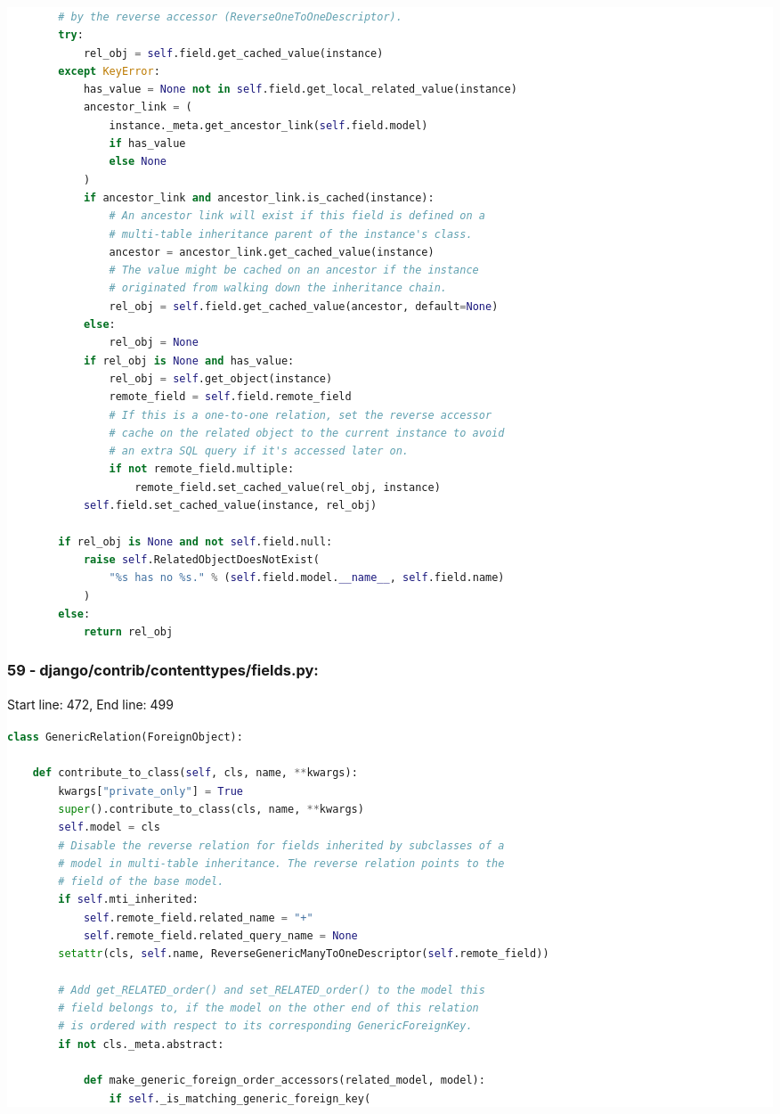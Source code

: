 ```python
        # by the reverse accessor (ReverseOneToOneDescriptor).
        try:
            rel_obj = self.field.get_cached_value(instance)
        except KeyError:
            has_value = None not in self.field.get_local_related_value(instance)
            ancestor_link = (
                instance._meta.get_ancestor_link(self.field.model)
                if has_value
                else None
            )
            if ancestor_link and ancestor_link.is_cached(instance):
                # An ancestor link will exist if this field is defined on a
                # multi-table inheritance parent of the instance's class.
                ancestor = ancestor_link.get_cached_value(instance)
                # The value might be cached on an ancestor if the instance
                # originated from walking down the inheritance chain.
                rel_obj = self.field.get_cached_value(ancestor, default=None)
            else:
                rel_obj = None
            if rel_obj is None and has_value:
                rel_obj = self.get_object(instance)
                remote_field = self.field.remote_field
                # If this is a one-to-one relation, set the reverse accessor
                # cache on the related object to the current instance to avoid
                # an extra SQL query if it's accessed later on.
                if not remote_field.multiple:
                    remote_field.set_cached_value(rel_obj, instance)
            self.field.set_cached_value(instance, rel_obj)

        if rel_obj is None and not self.field.null:
            raise self.RelatedObjectDoesNotExist(
                "%s has no %s." % (self.field.model.__name__, self.field.name)
            )
        else:
            return rel_obj
```
### 59 - django/contrib/contenttypes/fields.py:

Start line: 472, End line: 499

```python
class GenericRelation(ForeignObject):

    def contribute_to_class(self, cls, name, **kwargs):
        kwargs["private_only"] = True
        super().contribute_to_class(cls, name, **kwargs)
        self.model = cls
        # Disable the reverse relation for fields inherited by subclasses of a
        # model in multi-table inheritance. The reverse relation points to the
        # field of the base model.
        if self.mti_inherited:
            self.remote_field.related_name = "+"
            self.remote_field.related_query_name = None
        setattr(cls, self.name, ReverseGenericManyToOneDescriptor(self.remote_field))

        # Add get_RELATED_order() and set_RELATED_order() to the model this
        # field belongs to, if the model on the other end of this relation
        # is ordered with respect to its corresponding GenericForeignKey.
        if not cls._meta.abstract:

            def make_generic_foreign_order_accessors(related_model, model):
                if self._is_matching_generic_foreign_key(
